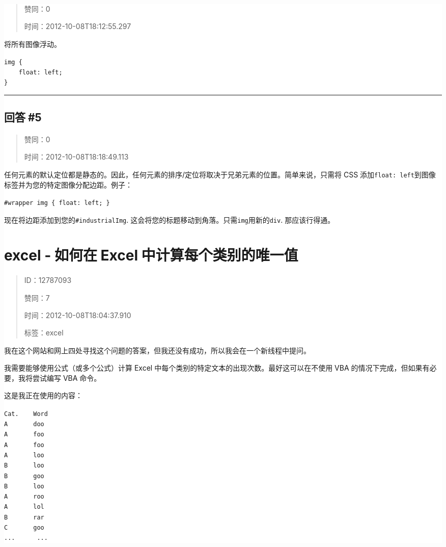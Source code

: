 > 赞同：0
> 
> 时间：2012-10-08T18:12:55.297

将所有图像浮动。

```
img {
    float: left;
} 
```

* * *

## 回答 #5

> 赞同：0
> 
> 时间：2012-10-08T18:18:49.113

任何元素的默认定位都是静态的。因此，任何元素的排序/定位将取决于兄弟元素的位置。简单来说，只需将 CSS 添加`float: left`到图像标签并为您的特定图像分配边距。例子：

```
#wrapper img { float: left; } 
```

现在将边距添加到您的`#industrialImg`. 这会将您的标题移动到角落。只需`img`用新的`div`. 那应该行得通。

# excel - 如何在 Excel 中计算每个类别的唯一值

> ID：12787093
> 
> 赞同：7
> 
> 时间：2012-10-08T18:04:37.910
> 
> 标签：excel

我在这个网站和网上四处寻找这个问题的答案，但我还没有成功，所以我会在一个新线程中提问。

我需要能够使用公式（或多个公式）计算 Excel 中每个类别的特定文本的出现次数。最好这可以在不使用 VBA 的情况下完成，但如果有必要，我将尝试编写 VBA 命令。

这是我正在使用的内容：

```
Cat.    Word
A       doo
A       foo
A       foo
A       loo
B       loo
B       goo
B       loo
A       roo
A       lol
B       rar
C       goo
...      ... 
```
